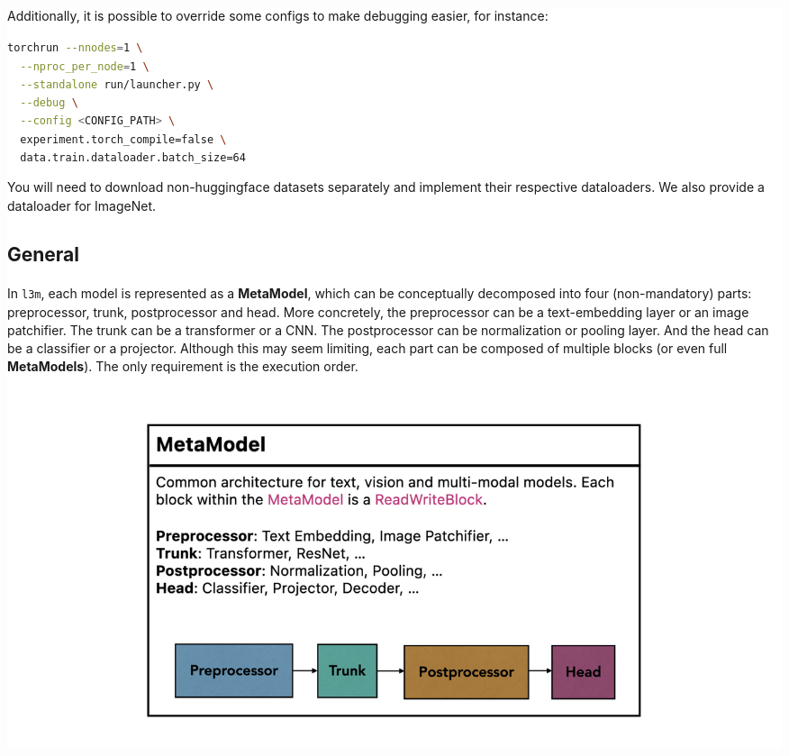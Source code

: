 Additionally, it is possible to override some configs to make debugging easier, for instance:
```bash
torchrun --nnodes=1 \
  --nproc_per_node=1 \
  --standalone run/launcher.py \
  --debug \
  --config <CONFIG_PATH> \
  experiment.torch_compile=false \
  data.train.dataloader.batch_size=64
```

You will need to download non-huggingface datasets separately and implement their respective dataloaders.
We also provide a dataloader for ImageNet.

## General
In ``l3m``, each model is represented as a **MetaModel**, which can be conceptually decomposed into
four (non-mandatory) parts: preprocessor, trunk, postprocessor and head. More concretely, the preprocessor can be
a text-embedding layer or an image patchifier. The trunk can be a transformer or a CNN. The postprocessor can be
normalization or pooling layer. And the head can be a classifier or a projector. Although this may seem limiting,
each part can be composed of multiple blocks (or even full **MetaModels**). The only requirement is the execution order.

<p align="center">
  <img src="docs/_static/metamodel-light.png#gh-light-mode-only" width="700"/>